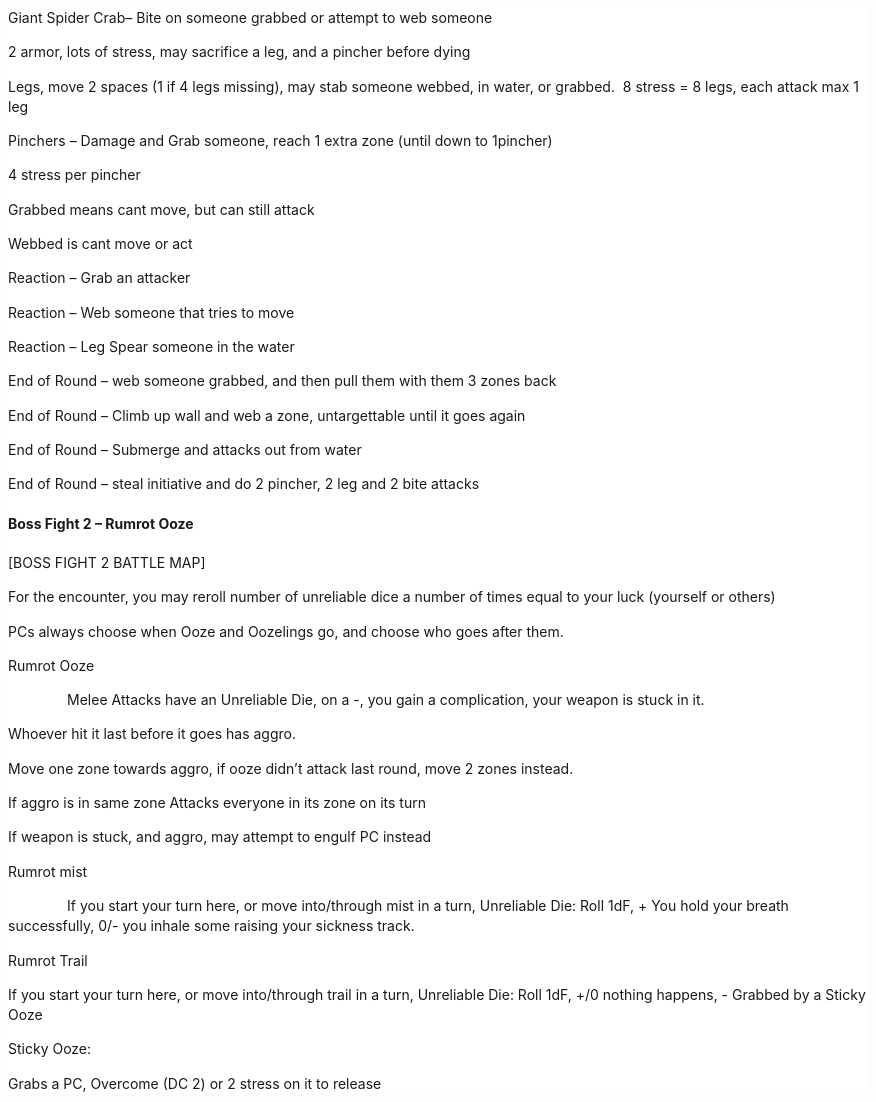 Giant Spider Crab– Bite on someone grabbed or attempt to web someone

2 armor, lots of stress, may sacrifice a leg, and a pincher before dying

Legs, move 2 spaces (1 if 4 legs missing), may stab someone webbed, in water, or grabbed.  8 stress = 8 legs, each attack max 1 leg

Pinchers – Damage and Grab someone, reach 1 extra zone (until down to 1pincher)

4 stress per pincher

Grabbed means cant move, but can still attack

Webbed is cant move or act

Reaction – Grab an attacker

Reaction – Web someone that tries to move

Reaction – Leg Spear someone in the water

End of Round – web someone grabbed, and then pull them with them 3 zones back

End of Round – Climb up wall and web a zone, untargettable until it goes again

End of Round – Submerge and attacks out from water

End of Round – steal initiative and do 2 pincher, 2 leg and 2 bite attacks

#### Boss Fight 2 – Rumrot Ooze

[BOSS FIGHT 2 BATTLE MAP]

For the encounter, you may reroll number of unreliable dice a number of times equal to your luck (yourself or others)

PCs always choose when Ooze and Oozelings go, and choose who goes after them.

Rumrot Ooze

               Melee Attacks have an Unreliable Die, on a -, you gain a complication, your weapon is stuck in it.

Whoever hit it last before it goes has aggro.

Move one zone towards aggro, if ooze didn’t attack last round, move 2 zones instead.

If aggro is in same zone Attacks everyone in its zone on its turn

If weapon is stuck, and aggro, may attempt to engulf PC instead

Rumrot mist

               If you start your turn here, or move into/through mist in a turn, Unreliable Die: Roll 1dF, + You hold your breath successfully, 0/- you inhale some raising your sickness track.

Rumrot Trail

If you start your turn here, or move into/through trail in a turn, Unreliable Die: Roll 1dF, +/0 nothing happens, - Grabbed by a Sticky Ooze

Sticky Ooze:

Grabs a PC, Overcome (DC 2) or 2 stress on it to release
